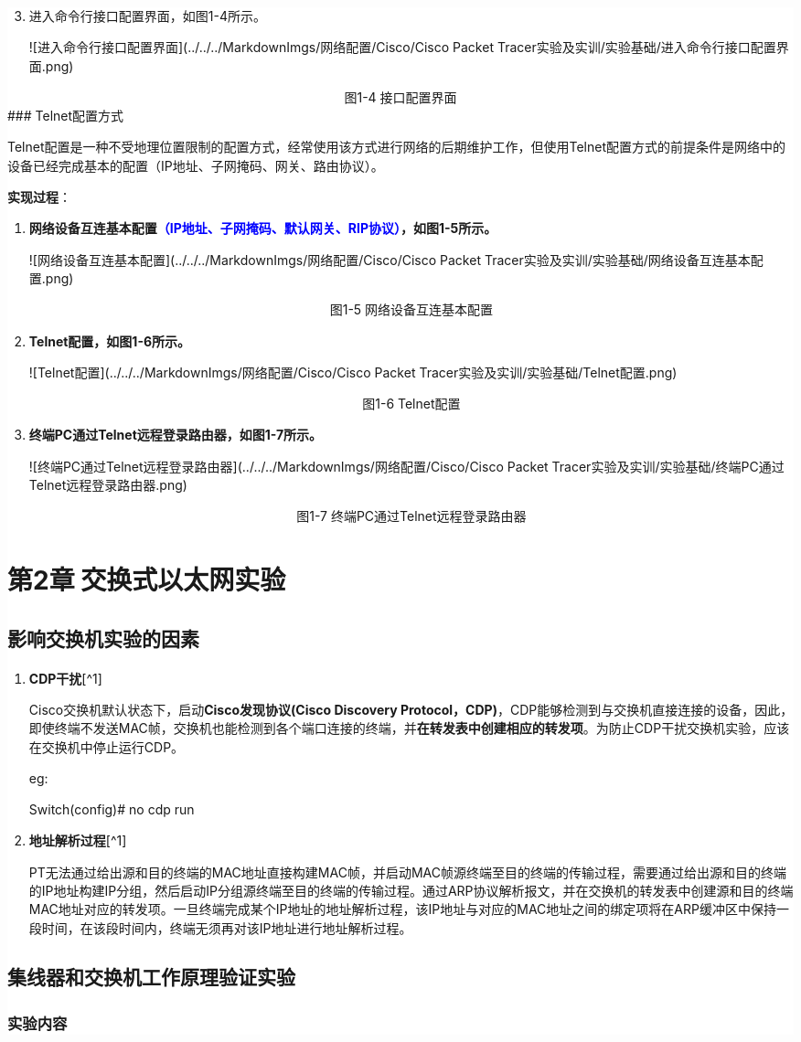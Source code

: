 3. 进入命令行接口配置界面，如图1-4所示。

   ![进入命令行接口配置界面](../../../MarkdownImgs/网络配置/Cisco/Cisco Packet Tracer实验及实训/实验基础/进入命令行接口配置界面.png)

<center>图1-4 接口配置界面</center>
### Telnet配置方式

​		Telnet配置是一种不受地理位置限制的配置方式，经常使用该方式进行网络的后期维护工作，但使用Telnet配置方式的前提条件是网络中的设备已经完成基本的配置（IP地址、子网掩码、网关、路由协议）。

**实现过程**：

1. **网络设备互连基本配置<font color="blue">（IP地址、子网掩码、默认网关、RIP协议）</font>，如图1-5所示。**

   ![网络设备互连基本配置](../../../MarkdownImgs/网络配置/Cisco/Cisco Packet Tracer实验及实训/实验基础/网络设备互连基本配置.png)

   <center>图1-5 网络设备互连基本配置</center>

2. **Telnet配置，如图1-6所示。**

   ![Telnet配置](../../../MarkdownImgs/网络配置/Cisco/Cisco Packet Tracer实验及实训/实验基础/Telnet配置.png)

   <center>图1-6 Telnet配置</center>

3. **终端PC通过Telnet远程登录路由器，如图1-7所示。**

   ![终端PC通过Telnet远程登录路由器](../../../MarkdownImgs/网络配置/Cisco/Cisco Packet Tracer实验及实训/实验基础/终端PC通过Telnet远程登录路由器.png)
   
   <center>图1-7 终端PC通过Telnet远程登录路由器</center>



# 第2章 交换式以太网实验

## 影响交换机实验的因素

1. **CDP干扰**[^1]

   Cisco交换机默认状态下，启动**Cisco发现协议(Cisco Discovery Protocol，CDP)**，CDP能够检测到与交换机直接连接的设备，因此，即使终端不发送MAC帧，交换机也能检测到各个端口连接的终端，并**在转发表中创建相应的转发项**。为防止CDP干扰交换机实验，应该在交换机中停止运行CDP。

   eg:

   Switch(config)# no cdp run

2. **地址解析过程**[^1]

   PT无法通过给出源和目的终端的MAC地址直接构建MAC帧，并启动MAC帧源终端至目的终端的传输过程，需要通过给出源和目的终端的IP地址构建IP分组，然后启动IP分组源终端至目的终端的传输过程。通过ARP协议解析报文，并在交换机的转发表中创建源和目的终端MAC地址对应的转发项。一旦终端完成某个IP地址的地址解析过程，该IP地址与对应的MAC地址之间的绑定项将在ARP缓冲区中保持一段时间，在该段时间内，终端无须再对该IP地址进行地址解析过程。



## 集线器和交换机工作原理验证实验

### 实验内容
